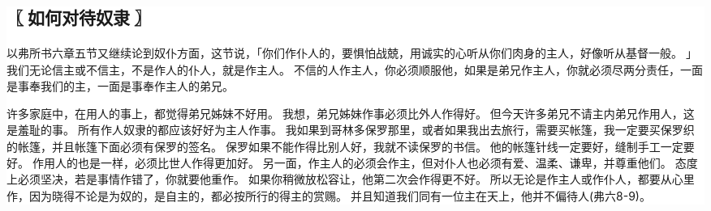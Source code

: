 ## 〖 如何对待奴隶 〗

以弗所书六章五节又继续论到奴仆方面，这节说，「你们作仆人的，要惧怕战兢，用诚实的心听从你们肉身的主人，好像听从基督一般。
」我们无论信主或不信主，不是作人的仆人，就是作主人。
不信的人作主人，你必须顺服他，如果是弟兄作主人，你就必须尽两分责任，一面是事奉我们的主，一面是事奉作主人的弟兄。

许多家庭中，在用人的事上，都觉得弟兄姊妹不好用。
我想，弟兄姊妹作事必须比外人作得好。
但今天许多弟兄不请主内弟兄作用人，这是羞耻的事。
所有作人奴隶的都应该好好为主人作事。
我如果到哥林多保罗那里，或者如果我出去旅行，需要买帐篷，我一定要买保罗织的帐篷，并且帐篷下面必须有保罗的签名。
保罗如果不能作得比别人好，我就不读保罗的书信。
他的帐篷针线一定要好，缝制手工一定要好。
作用人的也是一样，必须比世人作得更加好。
另一面，作主人的必须会作主，但对仆人也必须有爱、温柔、谦卑，并尊重他们。
态度上必须坚决，若是事情作错了，你就要他重作。
如果你稍微放松容让，他第二次会作得更不好。
所以无论是作主人或作仆人，都要从心里作，因为晓得不论是为奴的，是自主的，都必按所行的得主的赏赐。
并且知道我们同有一位主在天上，他并不偏待人(弗六8-9)。
